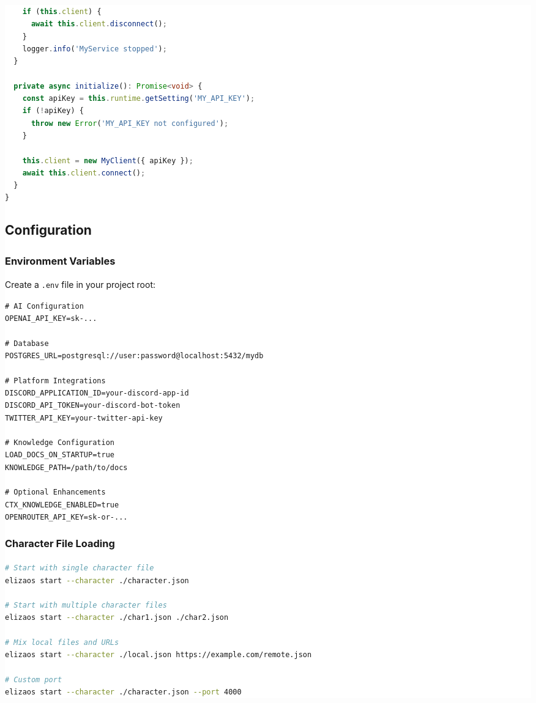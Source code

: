 ```typescript
    if (this.client) {
      await this.client.disconnect();
    }
    logger.info('MyService stopped');
  }

  private async initialize(): Promise<void> {
    const apiKey = this.runtime.getSetting('MY_API_KEY');
    if (!apiKey) {
      throw new Error('MY_API_KEY not configured');
    }

    this.client = new MyClient({ apiKey });
    await this.client.connect();
  }
}
```

## Configuration

### Environment Variables

Create a `.env` file in your project root:

```env
# AI Configuration
OPENAI_API_KEY=sk-...

# Database
POSTGRES_URL=postgresql://user:password@localhost:5432/mydb

# Platform Integrations
DISCORD_APPLICATION_ID=your-discord-app-id
DISCORD_API_TOKEN=your-discord-bot-token
TWITTER_API_KEY=your-twitter-api-key

# Knowledge Configuration
LOAD_DOCS_ON_STARTUP=true
KNOWLEDGE_PATH=/path/to/docs

# Optional Enhancements
CTX_KNOWLEDGE_ENABLED=true
OPENROUTER_API_KEY=sk-or-...
```

### Character File Loading

```bash
# Start with single character file
elizaos start --character ./character.json

# Start with multiple character files
elizaos start --character ./char1.json ./char2.json

# Mix local files and URLs
elizaos start --character ./local.json https://example.com/remote.json

# Custom port
elizaos start --character ./character.json --port 4000
```
